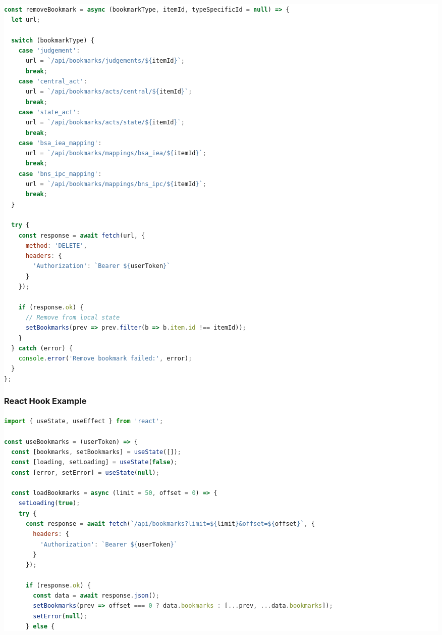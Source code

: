 ```javascript
const removeBookmark = async (bookmarkType, itemId, typeSpecificId = null) => {
  let url;

  switch (bookmarkType) {
    case 'judgement':
      url = `/api/bookmarks/judgements/${itemId}`;
      break;
    case 'central_act':
      url = `/api/bookmarks/acts/central/${itemId}`;
      break;
    case 'state_act':
      url = `/api/bookmarks/acts/state/${itemId}`;
      break;
    case 'bsa_iea_mapping':
      url = `/api/bookmarks/mappings/bsa_iea/${itemId}`;
      break;
    case 'bns_ipc_mapping':
      url = `/api/bookmarks/mappings/bns_ipc/${itemId}`;
      break;
  }

  try {
    const response = await fetch(url, {
      method: 'DELETE',
      headers: {
        'Authorization': `Bearer ${userToken}`
      }
    });

    if (response.ok) {
      // Remove from local state
      setBookmarks(prev => prev.filter(b => b.item.id !== itemId));
    }
  } catch (error) {
    console.error('Remove bookmark failed:', error);
  }
};
```

### React Hook Example

```javascript
import { useState, useEffect } from 'react';

const useBookmarks = (userToken) => {
  const [bookmarks, setBookmarks] = useState([]);
  const [loading, setLoading] = useState(false);
  const [error, setError] = useState(null);

  const loadBookmarks = async (limit = 50, offset = 0) => {
    setLoading(true);
    try {
      const response = await fetch(`/api/bookmarks?limit=${limit}&offset=${offset}`, {
        headers: {
          'Authorization': `Bearer ${userToken}`
        }
      });

      if (response.ok) {
        const data = await response.json();
        setBookmarks(prev => offset === 0 ? data.bookmarks : [...prev, ...data.bookmarks]);
        setError(null);
      } else {
```